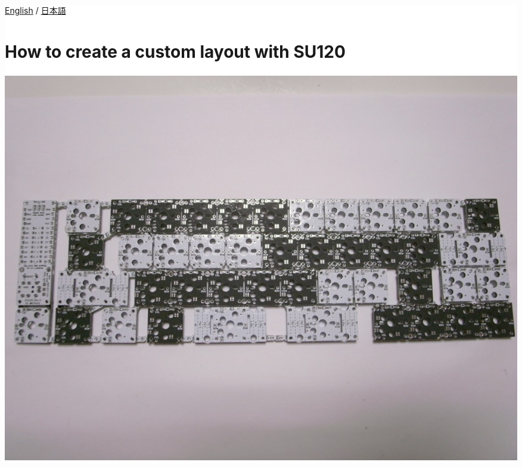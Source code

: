 [English](index.md) / [日本語](index_jp.md)

# How to create a custom layout with SU120

![1](image/1.jpg)
